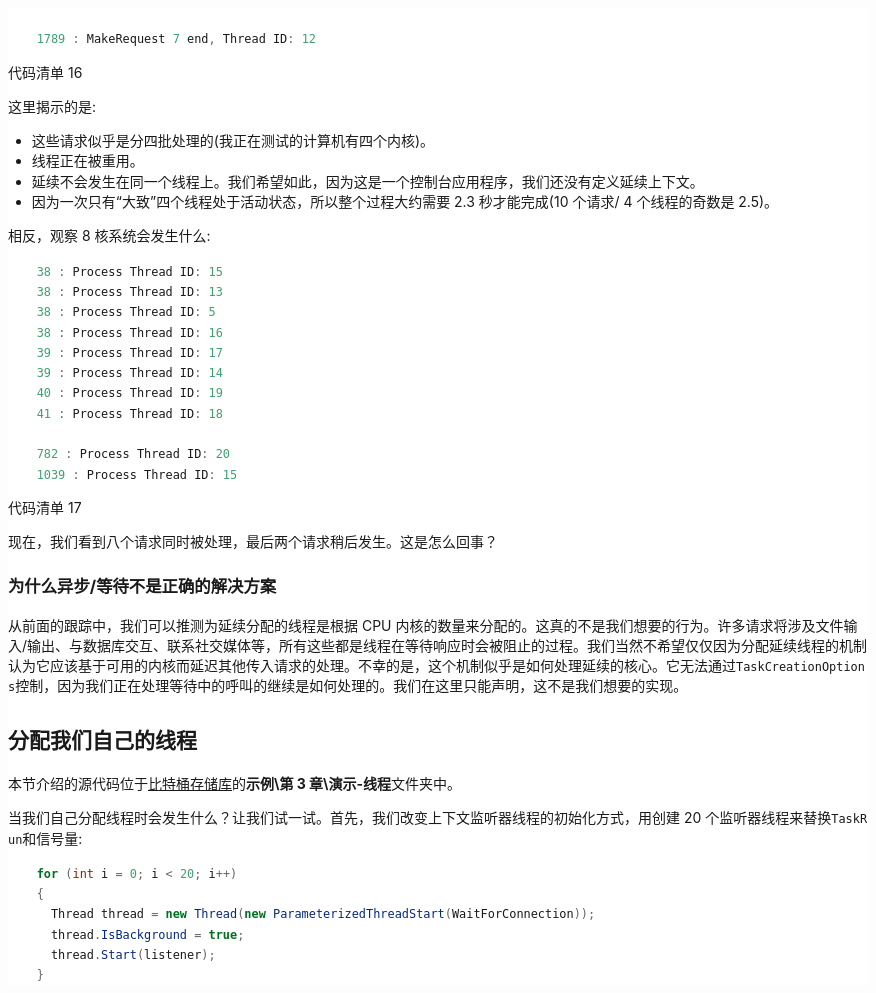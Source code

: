 ```cs

    1789 : MakeRequest 7 end, Thread ID: 12

```

代码清单 16

这里揭示的是:

*   这些请求似乎是分四批处理的(我正在测试的计算机有四个内核)。
*   线程正在被重用。
*   延续不会发生在同一个线程上。我们希望如此，因为这是一个控制台应用程序，我们还没有定义延续上下文。
*   因为一次只有“大致”四个线程处于活动状态，所以整个过程大约需要 2.3 秒才能完成(10 个请求/ 4 个线程的奇数是 2.5)。

相反，观察 8 核系统会发生什么:

```cs
    38 : Process Thread ID: 15
    38 : Process Thread ID: 13
    38 : Process Thread ID: 5
    38 : Process Thread ID: 16
    39 : Process Thread ID: 17
    39 : Process Thread ID: 14
    40 : Process Thread ID: 19
    41 : Process Thread ID: 18

    782 : Process Thread ID: 20
    1039 : Process Thread ID: 15

```

代码清单 17

现在，我们看到八个请求同时被处理，最后两个请求稍后发生。这是怎么回事？

### 为什么异步/等待不是正确的解决方案

从前面的跟踪中，我们可以推测为延续分配的线程是根据 CPU 内核的数量来分配的。这真的不是我们想要的行为。许多请求将涉及文件输入/输出、与数据库交互、联系社交媒体等，所有这些都是线程在等待响应时会被阻止的过程。我们当然不希望仅仅因为分配延续线程的机制认为它应该基于可用的内核而延迟其他传入请求的处理。不幸的是，这个机制似乎是如何处理延续的核心。它无法通过`TaskCreationOptions`控制，因为我们正在处理等待中的呼叫的继续是如何处理的。我们在这里只能声明，这不是我们想要的实现。

## 分配我们自己的线程

本节介绍的源代码位于[比特桶存储库](https://bitbucket.org/syncfusiontech/web-servers-succinctly)的**示例\第 3 章\演示-线程**文件夹中。

当我们自己分配线程时会发生什么？让我们试一试。首先，我们改变上下文监听器线程的初始化方式，用创建 20 个监听器线程来替换`TaskRun`和信号量:

```cs
    for (int i = 0; i < 20; i++)
    {
      Thread thread = new Thread(new ParameterizedThreadStart(WaitForConnection));
      thread.IsBackground = true;
      thread.Start(listener);
    }

```
